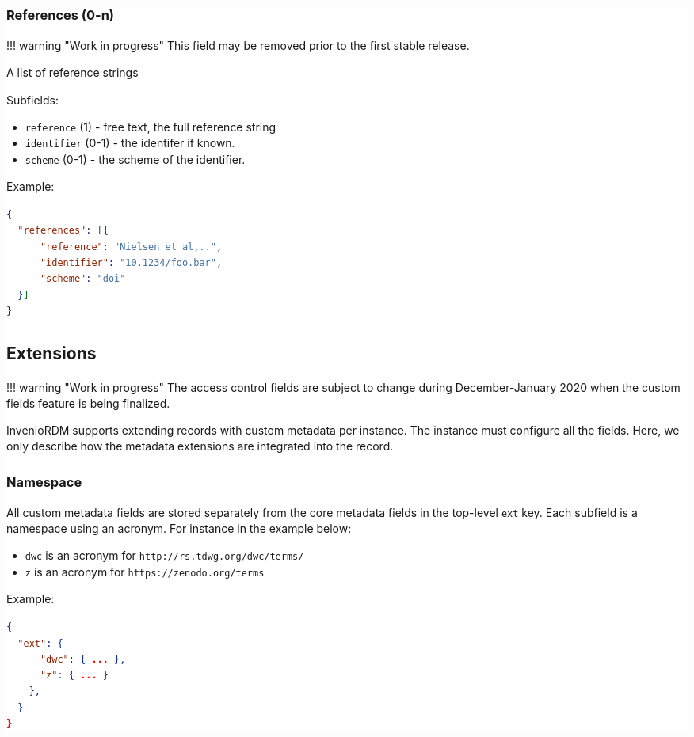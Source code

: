 ### References (0-n)

!!! warning "Work in progress"
    This field may be removed prior to the first stable release.

A list of reference strings

Subfields:

- ``reference`` (1) - free text, the full reference string
- ``identifier`` (0-1) - the identifer if known.
- ``scheme`` (0-1) - the scheme of the identifier.

Example:

```json
{
  "references": [{
      "reference": "Nielsen et al,..",
      "identifier": "10.1234/foo.bar",
      "scheme": "doi"
  }]
}
```

## Extensions

!!! warning "Work in progress"
    The access control fields are subject to change during December-January
    2020 when the custom fields feature is being finalized.

InvenioRDM supports extending records with custom metadata per instance. The
instance must configure all the fields. Here, we only describe how the
metadata extensions are integrated into the record.

### Namespace

All custom metadata fields are stored separately from the core metadata fields
in the top-level ``ext`` key. Each subfield is a namespace using an acronym.
For instance in the example below:

- ``dwc`` is an acronym for ``http://rs.tdwg.org/dwc/terms/``
- ``z`` is an acronym for ``https://zenodo.org/terms``

Example:

```json
{
  "ext": {
      "dwc": { ... },
      "z": { ... }
    },
  }
}
```
